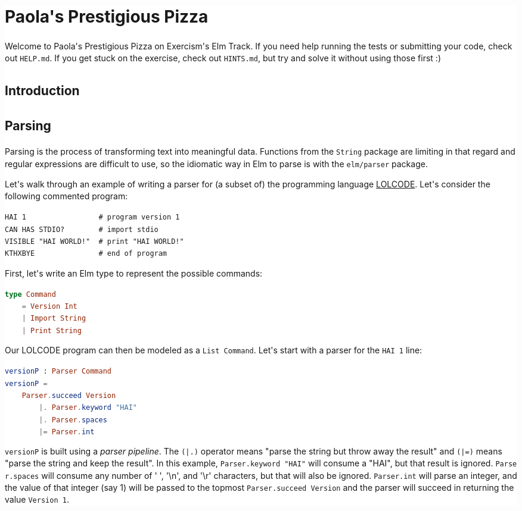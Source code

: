 # Paola's Prestigious Pizza

Welcome to Paola's Prestigious Pizza on Exercism's Elm Track.
If you need help running the tests or submitting your code, check out `HELP.md`.
If you get stuck on the exercise, check out `HINTS.md`, but try and solve it without using those first :)

## Introduction

## Parsing

Parsing is the process of transforming text into meaningful data.
Functions from the `String` package are limiting in that regard and regular expressions are difficult to use, so the idiomatic way in Elm to parse is with the `elm/parser` package.

Let's walk through an example of writing a parser for (a subset of) the programming language [LOLCODE][lolcode].
Let's consider the following commented program:

```
HAI 1                 # program version 1
CAN HAS STDIO?        # import stdio
VISIBLE "HAI WORLD!"  # print "HAI WORLD!"
KTHXBYE               # end of program
```

First, let's write an Elm type to represent the possible commands:

```elm
type Command
    = Version Int
    | Import String
    | Print String
```

Our LOLCODE program can then be modeled as a `List Command`.
Let's start with a parser for the `HAI 1` line:

```elm
versionP : Parser Command
versionP =
    Parser.succeed Version
        |. Parser.keyword "HAI"
        |. Parser.spaces
        |= Parser.int
```

`versionP` is built using a _parser pipeline_.
The `(|.)` operator means "parse the string but throw away the result" and `(|=)` means "parse the string and keep the result".
In this example, `Parser.keyword "HAI"` will consume a "HAI", but that result is ignored.
`Parser.spaces` will consume any number of  ' ', '\n', and '\r' characters, but that will also be ignored.
`Parser.int` will parse an integer, and the value of that integer (say 1) will be passed to the topmost `Parser.succeed Version` and the parser will succeed in returning the value `Version 1`.


[lolcode]: https://en.wikipedia.org/wiki/LOLCODE